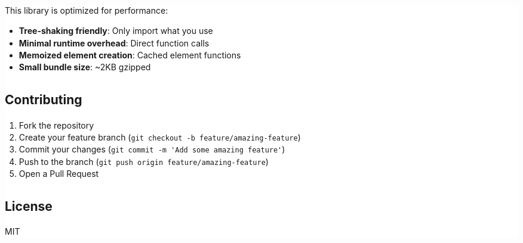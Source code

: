 This library is optimized for performance:

- **Tree-shaking friendly**: Only import what you use
- **Minimal runtime overhead**: Direct function calls
- **Memoized element creation**: Cached element functions
- **Small bundle size**: ~2KB gzipped

## Contributing

1. Fork the repository
2. Create your feature branch (`git checkout -b feature/amazing-feature`)
3. Commit your changes (`git commit -m 'Add some amazing feature'`)
4. Push to the branch (`git push origin feature/amazing-feature`)
5. Open a Pull Request

## License

MIT
